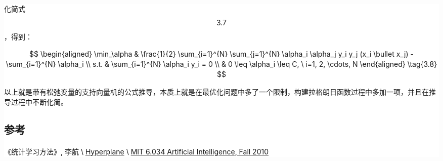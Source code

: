 化简式$$3.7$$，得到：

$$
\begin{aligned}
\min_\alpha & \frac{1}{2} \sum_{i=1}^{N} \sum_{j=1}^{N} \alpha_i \alpha_j y_i  y_j (x_i \bullet x_j) - \sum_{i=1}^{N} \alpha_i  \\
s.t. & \sum_{i=1}^{N} \alpha_i y_i = 0  \\
& 0 \leq \alpha_i \leq C, \ i=1, 2, \cdots, N
\end{aligned}  \tag{3.8}
$$

以上就是带有松弛变量的支持向量机的公式推导，本质上就是在最优化问题中多了一个限制，构建拉格朗日函数过程中多加一项，并且在推导过程中不断化简。


## 参考

《统计学习方法》, 李航  \\
[Hyperplane](https://en.wikipedia.org/wiki/Hyperplane)  \\
[MIT 6.034 Artificial Intelligence, Fall 2010](https://www.youtube.com/watch?v=_PwhiWxHK8o)
